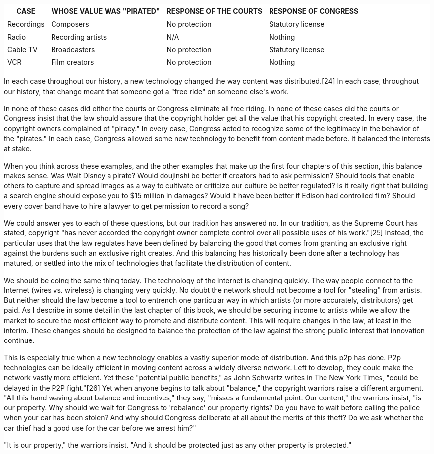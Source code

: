CASE       | WHOSE VALUE WAS "PIRATED" | RESPONSE OF THE COURTS | RESPONSE OF CONGRESS
---------- | ------------------------- | ---------------------- | --------------------
Recordings | Composers                 | No protection          | Statutory license
Radio      | Recording artists         | N/A                    | Nothing
Cable TV   | Broadcasters              | No protection          | Statutory license
VCR        | Film creators             | No protection          | Nothing

In each case throughout our history, a new technology changed the way content was distributed.[24] In each case, throughout our history, that change meant that someone got a "free ride" on someone else's work.

In none of these cases did either the courts or Congress eliminate all free riding. In none of these cases did the courts or Congress insist that the law should assure that the copyright holder get all the value that his copyright created. In every case, the copyright owners complained of "piracy." In every case, Congress acted to recognize some of the legitimacy in the behavior of the "pirates." In each case, Congress allowed some new technology to benefit from content made before. It balanced the interests at stake.

When you think across these examples, and the other examples that make up the first four chapters of this section, this balance makes sense. Was Walt Disney a pirate? Would doujinshi be better if creators had to ask permission? Should tools that enable others to capture and spread images as a way to cultivate or criticize our culture be better regulated? Is it really right that building a search engine should expose you to $15 million in damages? Would it have been better if Edison had controlled film? Should every cover band have to hire a lawyer to get permission to record a song?

We could answer yes to each of these questions, but our tradition has answered no. In our tradition, as the Supreme Court has stated, copyright "has never accorded the copyright owner complete control over all possible uses of his work."[25] Instead, the particular uses that the law regulates have been defined by balancing the good that comes from granting an exclusive right against the burdens such an exclusive right creates. And this balancing has historically been done after a technology has matured, or settled into the mix of technologies that facilitate the distribution of content.

We should be doing the same thing today. The technology of the Internet is changing quickly. The way people connect to the Internet (wires vs. wireless) is changing very quickly. No doubt the network should not become a tool for "stealing" from artists. But neither should the law become a tool to entrench one particular way in which artists (or more accurately, distributors) get paid. As I describe in some detail in the last chapter of this book, we should be securing income to artists while we allow the market to secure the most efficient way to promote and distribute content. This will require changes in the law, at least in the interim. These changes should be designed to balance the protection of the law against the strong public interest that innovation continue.

This is especially true when a new technology enables a vastly superior mode of distribution. And this p2p has done. P2p technologies can be ideally efficient in moving content across a widely diverse network. Left to develop, they could make the network vastly more efficient. Yet these "potential public benefits," as John Schwartz writes in The New York Times, "could be delayed in the P2P fight."[26] Yet when anyone begins to talk about "balance," the copyright warriors raise a different argument. "All this hand waving about balance and incentives," they say, "misses a fundamental point. Our content," the warriors insist, "is our property. Why should we wait for Congress to 'rebalance' our property rights? Do you have to wait before calling the police when your car has been stolen? And why should Congress deliberate at all about the merits of this theft? Do we ask whether the car thief had a good use for the car before we arrest him?"

"It is our property," the warriors insist. "And it should be protected just as any other property is protected."
